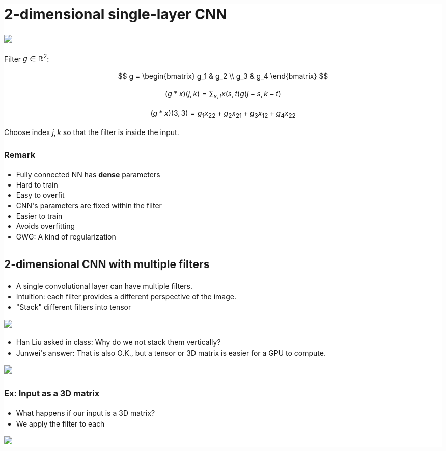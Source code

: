# 2-dimensional single-layer CNN

<img src="{{ site.url }}/images/orf525/cnn-2d-filter.jpg" style="width: 150px;"/>

Filter $g \in \mathbb{R}^2$:

$$
g = \begin{bmatrix}
    g_1 & g_2 \\
    g_3 & g_4
\end{bmatrix}
$$

$$
(g * x)(j, k) = \sum_{s, t} x(s, t)g(j-s, k-t)
$$

$$
(g * x)(3, 3) = g_1 x_{22} + g_2 x_{21} + g_3 x_{12} + g_4 x_{22}
$$

Choose index $j, k$ so that the filter is inside the input.

### Remark

- Fully connected NN has **dense** parameters
- Hard to train
- Easy to overfit
- CNN's parameters are fixed within the filter
- Easier to train
- Avoids overfitting
- GWG: A kind of regularization

## 2-dimensional CNN with multiple filters

- A single convolutional layer can have multiple filters.
- Intuition: each filter provides a different perspective of the image.
- "Stack" different filters into tensor

<img src="{{ site.url }}/images/orf525/cnn-layers-hstacked.jpg" style="width: 350px;"/>

- Han Liu asked in class: Why do we not stack them vertically?
- Junwei's answer: That is also O.K., but a tensor or 3D matrix is easier for a GPU to compute.

<img src="{{ site.url }}/images/orf525/cnn-layers-vstacked.png" style="height: 350px;"/>

### Ex: Input as a 3D matrix

- What happens if our input is a 3D matrix?
- We apply the filter to each 

<img src="{{ site.url }}/images/orf525/cnn-3d-filter.jpg" style="width: 250px;"/>

